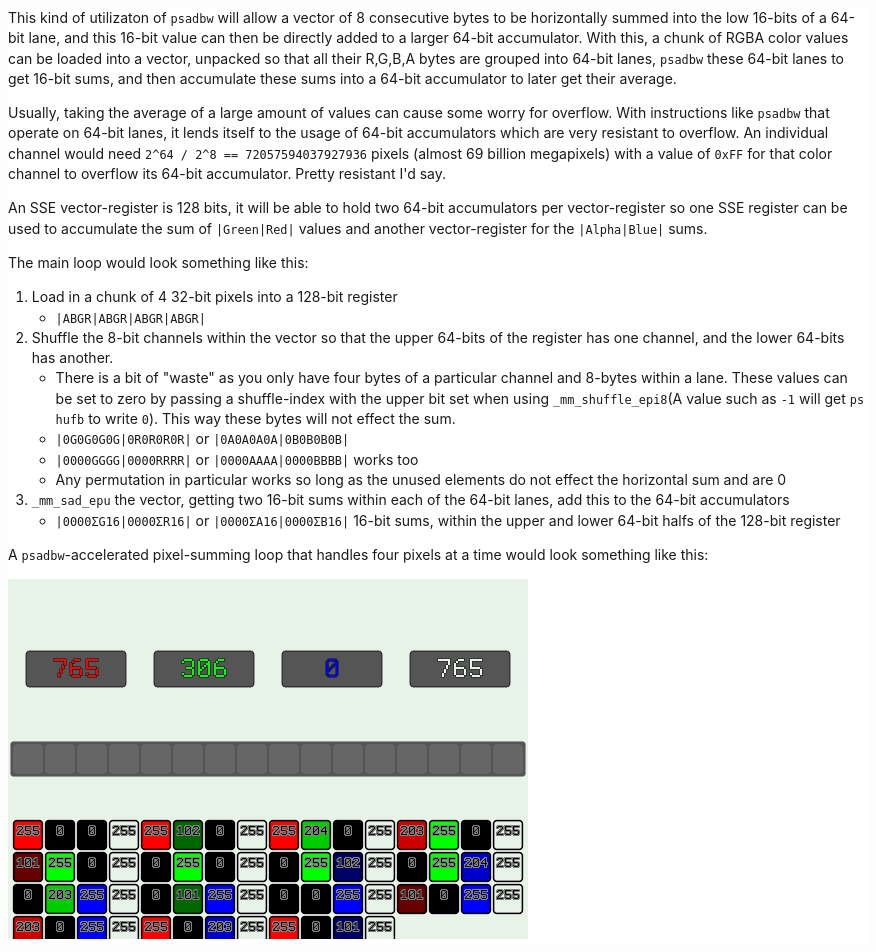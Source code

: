 This kind of utilizaton of `psadbw` will allow a vector of 8 consecutive bytes to be horizontally summed into the low 16-bits of a 64-bit lane, and this 16-bit value can then be directly added to a larger 64-bit accumulator. With this, a chunk of RGBA color values can be loaded into a vector, unpacked so that all their R,G,B,A bytes are grouped into 64-bit lanes, `psadbw` these 64-bit lanes to get 16-bit sums, and then accumulate these sums into a 64-bit accumulator to later get their average.

Usually, taking the average of a large amount of values can cause some worry for overflow. With instructions like `psadbw` that operate on 64-bit lanes, it lends itself to the usage of 64-bit accumulators which are very resistant to overflow.
An individual channel would need `2^64 / 2^8 == 72057594037927936` pixels (almost 69 billion megapixels) with a value of `0xFF` for that color channel to overflow its 64-bit accumulator.
Pretty resistant I'd say.

An SSE vector-register is 128 bits, it will be able to hold two 64-bit accumulators per vector-register so one SSE register can be used to accumulate the sum of `|Green|Red|` values and another vector-register for the `|Alpha|Blue|` sums.

The main loop would look something like this:

 1. Load in a chunk of 4 32-bit pixels into a 128-bit register
    * `|ABGR|ABGR|ABGR|ABGR|`
 2. Shuffle the 8-bit channels within the vector so that the upper 64-bits of the register has one channel, and the lower 64-bits has another.
    * There is a bit of "waste" as you only have four bytes of a particular channel and 8-bytes within a lane. These values can be set to zero by passing a shuffle-index with the upper bit set when using `_mm_shuffle_epi8`(A value such as `-1` will get `pshufb` to write `0`). This way these bytes will not effect the sum.
    * `|0G0G0G0G|0R0R0R0R|` or `|0A0A0A0A|0B0B0B0B|`
    * `|0000GGGG|0000RRRR|` or `|0000AAAA|0000BBBB|` works too
    * Any permutation in particular works so long as the unused elements do not effect the horizontal sum and are 0
 3. `_mm_sad_epu` the vector, getting two 16-bit sums within each of the 64-bit lanes, add this to the 64-bit accumulators
    * `|0000ΣG16|0000ΣR16|` or `|0000ΣA16|0000ΣB16|` 16-bit sums, within the upper and lower 64-bit halfs of the 128-bit register


A `psadbw`-accelerated pixel-summing loop that handles four pixels at a time would look something like this:

![](media/SAD.gif)
